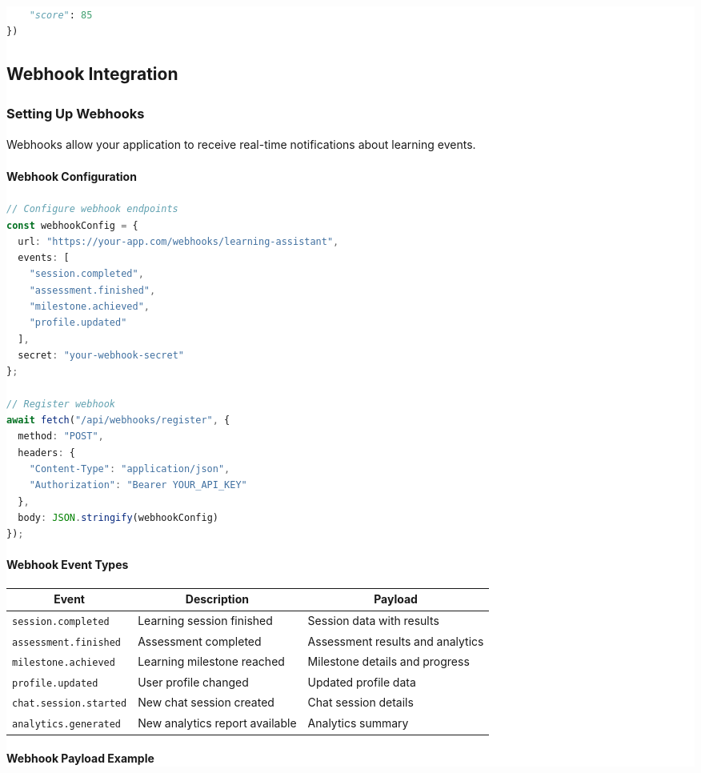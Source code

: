 ```python
    "score": 85
})
```

## Webhook Integration

### Setting Up Webhooks

Webhooks allow your application to receive real-time notifications about learning events.

#### Webhook Configuration

```typescript
// Configure webhook endpoints
const webhookConfig = {
  url: "https://your-app.com/webhooks/learning-assistant",
  events: [
    "session.completed",
    "assessment.finished",
    "milestone.achieved",
    "profile.updated"
  ],
  secret: "your-webhook-secret"
};

// Register webhook
await fetch("/api/webhooks/register", {
  method: "POST",
  headers: {
    "Content-Type": "application/json",
    "Authorization": "Bearer YOUR_API_KEY"
  },
  body: JSON.stringify(webhookConfig)
});
```

#### Webhook Event Types

| Event | Description | Payload |
|-------|-------------|---------|
| `session.completed` | Learning session finished | Session data with results |
| `assessment.finished` | Assessment completed | Assessment results and analytics |
| `milestone.achieved` | Learning milestone reached | Milestone details and progress |
| `profile.updated` | User profile changed | Updated profile data |
| `chat.session.started` | New chat session created | Chat session details |
| `analytics.generated` | New analytics report available | Analytics summary |

#### Webhook Payload Example
